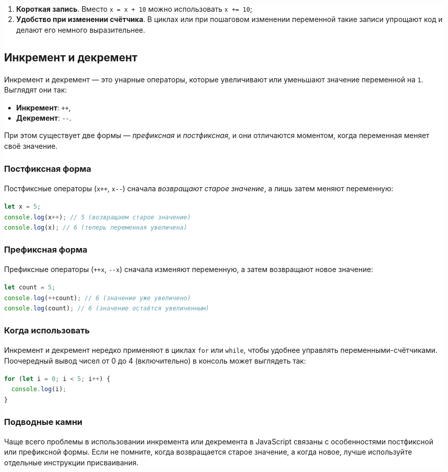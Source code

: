 1. **Короткая запись**. Вместо `x = x + 10` можно использовать `x += 10`;
1. **Удобство при изменении счётчика**. В циклах или при пошаговом изменении переменной такие записи упрощают код и делают его немного выразительнее.

## Инкремент и декремент

Инкремент и декремент — это унарные операторы, которые увеличивают или уменьшают значение переменной на `1`. Выглядят они так:

- **Инкремент**: `++`,
- **Декремент**: `--`.

При этом существует две формы — _префиксная_ и _постфиксная_, и они отличаются моментом, когда переменная меняет своё значение.

### Постфиксная форма

Постфиксные операторы (`x++`, `x--`) сначала _возвращают старое значение_, а лишь затем меняют переменную:

```js
let x = 5;
console.log(x++); // 5 (возвращаем старое значение)
console.log(x); // 6 (теперь переменная увеличена)
```

### Префиксная форма

Префиксные операторы (`++x`, `--x`) сначала изменяют переменную, а затем возвращают новое значение:

```js
let count = 5;
console.log(++count); // 6 (значение уже увеличено)
console.log(count); // 6 (значение остаётся увеличенным)
```

### Когда использовать

Инкремент и декремент нередко применяют в циклах `for` или `while`, чтобы удобнее управлять переменными-счётчиками. Поочередный вывод чисел от 0 до 4 (включительно) в консоль может выглядеть так:

```js
for (let i = 0; i < 5; i++) {
  console.log(i);
}
```

### Подводные камни

Чаще всего проблемы в использовании инкремента или декремента в JavaScript связаны с особенностями постфиксной или префиксной формы. Если не помните, когда возвращается старое значение, а когда новое, лучше используйте отдельные инструкции присваивания.




